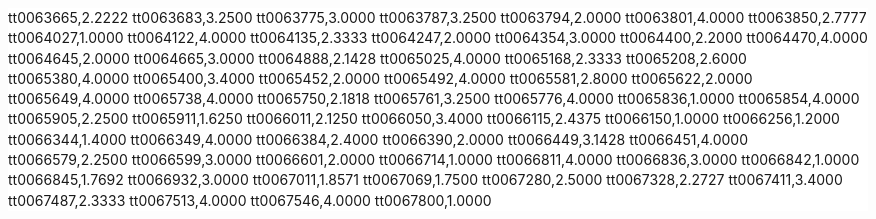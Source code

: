 tt0063665,2.2222
tt0063683,3.2500
tt0063775,3.0000
tt0063787,3.2500
tt0063794,2.0000
tt0063801,4.0000
tt0063850,2.7777
tt0064027,1.0000
tt0064122,4.0000
tt0064135,2.3333
tt0064247,2.0000
tt0064354,3.0000
tt0064400,2.2000
tt0064470,4.0000
tt0064645,2.0000
tt0064665,3.0000
tt0064888,2.1428
tt0065025,4.0000
tt0065168,2.3333
tt0065208,2.6000
tt0065380,4.0000
tt0065400,3.4000
tt0065452,2.0000
tt0065492,4.0000
tt0065581,2.8000
tt0065622,2.0000
tt0065649,4.0000
tt0065738,4.0000
tt0065750,2.1818
tt0065761,3.2500
tt0065776,4.0000
tt0065836,1.0000
tt0065854,4.0000
tt0065905,2.2500
tt0065911,1.6250
tt0066011,2.1250
tt0066050,3.4000
tt0066115,2.4375
tt0066150,1.0000
tt0066256,1.2000
tt0066344,1.4000
tt0066349,4.0000
tt0066384,2.4000
tt0066390,2.0000
tt0066449,3.1428
tt0066451,4.0000
tt0066579,2.2500
tt0066599,3.0000
tt0066601,2.0000
tt0066714,1.0000
tt0066811,4.0000
tt0066836,3.0000
tt0066842,1.0000
tt0066845,1.7692
tt0066932,3.0000
tt0067011,1.8571
tt0067069,1.7500
tt0067280,2.5000
tt0067328,2.2727
tt0067411,3.4000
tt0067487,2.3333
tt0067513,4.0000
tt0067546,4.0000
tt0067800,1.0000